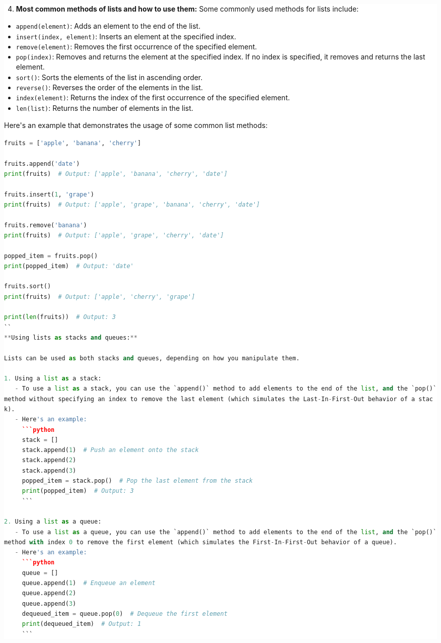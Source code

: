 4. **Most common methods of lists and how to use them:**
Some commonly used methods for lists include:
- `append(element)`: Adds an element to the end of the list.
- `insert(index, element)`: Inserts an element at the specified index.
- `remove(element)`: Removes the first occurrence of the specified element.
- `pop(index)`: Removes and returns the element at the specified index. If no index is specified, it removes and returns the last element.
- `sort()`: Sorts the elements of the list in ascending order.
- `reverse()`: Reverses the order of the elements in the list.
- `index(element)`: Returns the index of the first occurrence of the specified element.
- `len(list)`: Returns the number of elements in the list.

Here's an example that demonstrates the usage of some common list methods:
```python
fruits = ['apple', 'banana', 'cherry']

fruits.append('date')
print(fruits)  # Output: ['apple', 'banana', 'cherry', 'date']

fruits.insert(1, 'grape')
print(fruits)  # Output: ['apple', 'grape', 'banana', 'cherry', 'date']

fruits.remove('banana')
print(fruits)  # Output: ['apple', 'grape', 'cherry', 'date']

popped_item = fruits.pop()
print(popped_item)  # Output: 'date'

fruits.sort()
print(fruits)  # Output: ['apple', 'cherry', 'grape']

print(len(fruits))  # Output: 3
``
**Using lists as stacks and queues:**

Lists can be used as both stacks and queues, depending on how you manipulate them.

1. Using a list as a stack:
   - To use a list as a stack, you can use the `append()` method to add elements to the end of the list, and the `pop()` method without specifying an index to remove the last element (which simulates the Last-In-First-Out behavior of a stack).
   - Here's an example:
     ```python
     stack = []
     stack.append(1)  # Push an element onto the stack
     stack.append(2)
     stack.append(3)
     popped_item = stack.pop()  # Pop the last element from the stack
     print(popped_item)  # Output: 3
     ```

2. Using a list as a queue:
   - To use a list as a queue, you can use the `append()` method to add elements to the end of the list, and the `pop()` method with index 0 to remove the first element (which simulates the First-In-First-Out behavior of a queue).
   - Here's an example:
     ```python
     queue = []
     queue.append(1)  # Enqueue an element
     queue.append(2)
     queue.append(3)
     dequeued_item = queue.pop(0)  # Dequeue the first element
     print(dequeued_item)  # Output: 1
     ```
```